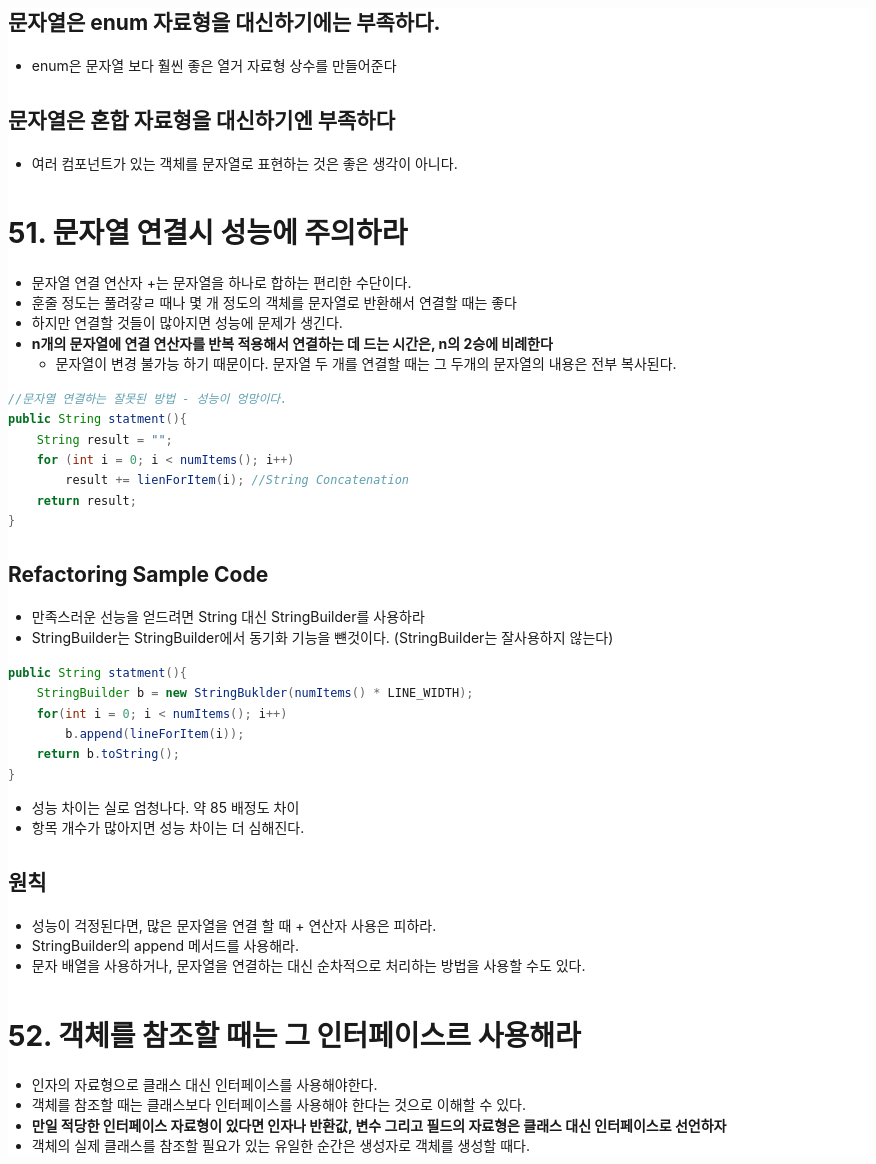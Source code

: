 ## 문자열은 enum 자료형을 대신하기에는 부족하다.
* enum은 문자열 보다 훨씬 좋은 열거 자료형 상수를 만들어준다

## 문자열은 혼합 자료형을 대신하기엔 부족하다
* 여러 컴포넌트가 있는 객체를 문자열로 표현하는 것은 좋은 생각이 아니다.

# 51. 문자열 연결시 성능에 주의하라
* 문자열 연결 연산자 +는 문자열을 하나로 합하는 편리한 수단이다.
* 훈줄 정도는 풀려갛ㄹ 때나 몇 개 정도의 객체를 문자열로 반환해서 연결할 때는 좋다
* 하지만 연결할 것들이 많아지면 성능에 문제가 생긴다.
* **n개의 문자열에 연결 연산자를 반복 적용해서 연결하는 데 드는 시간은, n의 2승에 비례한다**
    * 문자열이 변경 불가능 하기 때문이다. 문자열 두 개를 연결할 때는 그 두개의 문자열의 내용은 전부 복사된다.

```java
//문자열 연결하는 잘못된 방법 - 성능이 엉망이다.
public String statment(){
    String result = "";
    for (int i = 0; i < numItems(); i++)
        result += lienForItem(i); //String Concatenation
    return result;
}
```


## Refactoring Sample Code

* 만족스러운 선능을 얻드려면 String 대신 StringBuilder를 사용하라
* StringBuilder는 StringBuilder에서 동기화 기능을 뺸것이다. (StringBuilder는 잘사용하지 않는다)

```java
public String statment(){
    StringBuilder b = new StringBuklder(numItems() * LINE_WIDTH);
    for(int i = 0; i < numItems(); i++)
        b.append(lineForItem(i));
    return b.toString();
}
```
* 성능 차이는 실로 엄청나다. 약 85 배정도 차이
* 항목 개수가 많아지면 성능 차이는 더 심해진다.

## 원칙
* 성능이 걱정된다면, 많은 문자열을 연결 할 때 + 연산자 사용은 피하라.
* StringBuilder의 append 메서드를 사용해라.
* 문자 배열을 사용하거나, 문자열을 연결하는 대신 순차적으로 처리하는 방법을 사용할 수도 있다.

# 52. 객체를 참조할 때는 그 인터페이스르 사용해라

* 인자의 자료형으로 클래스 대신 인터페이스를 사용해야한다.
* 객체를 참조할 때는 클래스보다 인터페이스를 사용해야 한다는 것으로 이해할 수 있다.
* **만일 적당한 인터페이스 자료형이 있다면 인자나 반환값, 변수 그리고 필드의 자료형은 클래스 대신 인터페이스로 선언하자**
* 객체의 실제 클래스를 참조할 필요가 있는 유일한 순간은 생성자로 객체를 생성할 때다.
